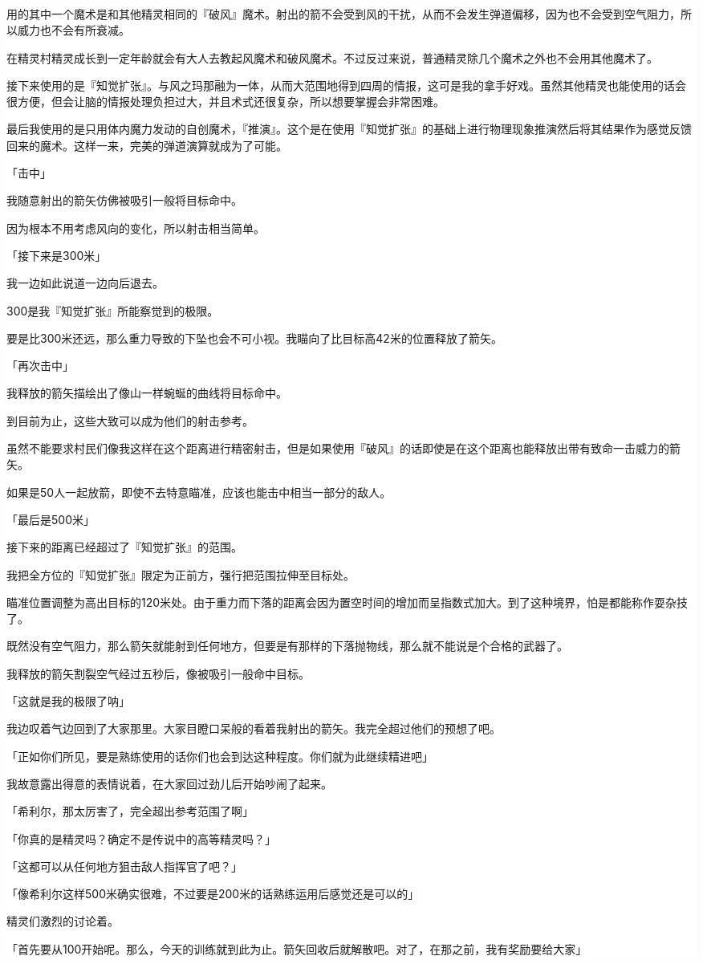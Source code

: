 用的其中一个魔术是和其他精灵相同的『破风』魔术。射出的箭不会受到风的干扰，从而不会发生弹道偏移，因为也不会受到空气阻力，所以威力也不会有所衰减。

在精灵村精灵成长到一定年龄就会有大人去教起风魔术和破风魔术。不过反过来说，普通精灵除几个魔术之外也不会用其他魔术了。

接下来使用的是『知觉扩张』。与风之玛那融为一体，从而大范围地得到四周的情报，这可是我的拿手好戏。虽然其他精灵也能使用的话会很方便，但会让脑的情报处理负担过大，并且术式还很复杂，所以想要掌握会非常困难。

最后我使用的是只用体内魔力发动的自创魔术，『推演』。这个是在使用『知觉扩张』的基础上进行物理现象推演然后将其结果作为感觉反馈回来的魔术。这样一来，完美的弹道演算就成为了可能。

「击中」

我随意射出的箭矢仿佛被吸引一般将目标命中。

因为根本不用考虑风向的变化，所以射击相当简单。

「接下来是300米」

我一边如此说道一边向后退去。

300是我『知觉扩张』所能察觉到的极限。

要是比300米还远，那么重力导致的下坠也会不可小视。我瞄向了比目标高42米的位置释放了箭矢。

「再次击中」

我释放的箭矢描绘出了像山一样蜿蜒的曲线将目标命中。

到目前为止，这些大致可以成为他们的射击参考。

虽然不能要求村民们像我这样在这个距离进行精密射击，但是如果使用『破风』的话即使是在这个距离也能释放出带有致命一击威力的箭矢。

如果是50人一起放箭，即使不去特意瞄准，应该也能击中相当一部分的敌人。

「最后是500米」

接下来的距离已经超过了『知觉扩张』的范围。

我把全方位的『知觉扩张』限定为正前方，强行把范围拉伸至目标处。

瞄准位置调整为高出目标的120米处。由于重力而下落的距离会因为置空时间的增加而呈指数式加大。到了这种境界，怕是都能称作耍杂技了。

既然没有空气阻力，那么箭矢就能射到任何地方，但要是有那样的下落抛物线，那么就不能说是个合格的武器了。

我释放的箭矢割裂空气经过五秒后，像被吸引一般命中目标。

「这就是我的极限了呐」

我边叹着气边回到了大家那里。大家目瞪口呆般的看着我射出的箭矢。我完全超过他们的预想了吧。

「正如你们所见，要是熟练使用的话你们也会到达这种程度。你们就为此继续精进吧」

我故意露出得意的表情说着，在大家回过劲儿后开始吵闹了起来。

「希利尔，那太厉害了，完全超出参考范围了啊」

「你真的是精灵吗？确定不是传说中的高等精灵吗？」

「这都可以从任何地方狙击敌人指挥官了吧？」

「像希利尔这样500米确实很难，不过要是200米的话熟练运用后感觉还是可以的」

精灵们激烈的讨论着。

「首先要从100开始呢。那么，今天的训练就到此为止。箭矢回收后就解散吧。对了，在那之前，我有奖励要给大家」
